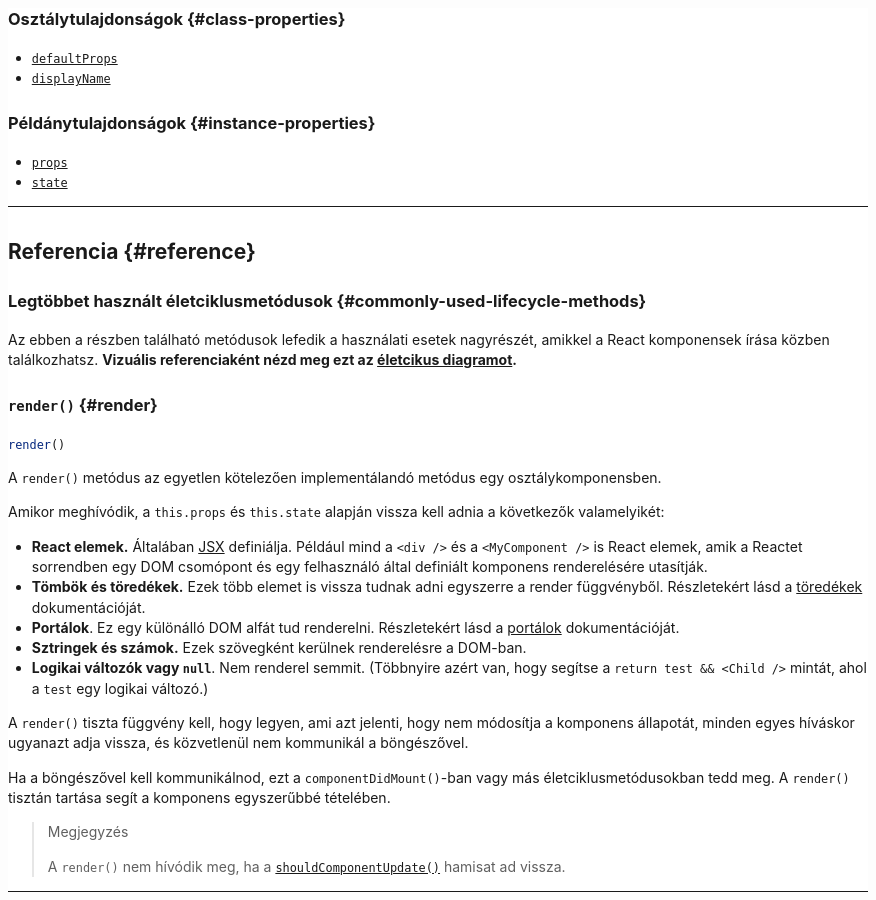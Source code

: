 ### Osztálytulajdonságok {#class-properties}

  - [`defaultProps`](#defaultprops)
  - [`displayName`](#displayname)

### Példánytulajdonságok {#instance-properties}

  - [`props`](#props)
  - [`state`](#state)

* * *

## Referencia {#reference}

### Legtöbbet használt életciklusmetódusok {#commonly-used-lifecycle-methods}

Az ebben a részben található metódusok lefedik a használati esetek nagyrészét, amikkel a React komponensek írása közben találkozhatsz. **Vizuális referenciaként nézd meg ezt az [életcikus diagramot](https://projects.wojtekmaj.pl/react-lifecycle-methods-diagram/).**

### `render()` {#render}

```javascript
render()
```

A `render()` metódus az egyetlen kötelezően implementálandó metódus egy osztálykomponensben.

Amikor meghívódik, a `this.props` és `this.state` alapján vissza kell adnia a következők valamelyikét:

- **React elemek.** Általában [JSX](/docs/introducing-jsx.html) definiálja. Például mind a `<div />` és a `<MyComponent />` is React elemek, amik a Reactet sorrendben egy DOM csomópont és egy felhasználó által definiált komponens renderelésére utasítják.
- **Tömbök és töredékek.** Ezek több elemet is vissza tudnak adni egyszerre a render függvényből. Részletekért lásd a [töredékek](/docs/fragments.html) dokumentációját.
- **Portálok**. Ez egy különálló DOM alfát tud renderelni. Részletekért lásd a [portálok](/docs/portals.html) dokumentációját.
- **Sztringek és számok.** Ezek szövegként kerülnek renderelésre a DOM-ban.
- **Logikai változók vagy `null`**. Nem renderel semmit. (Többnyire azért van, hogy segítse a `return test && <Child />` mintát, ahol a `test` egy logikai változó.)

A `render()` tiszta függvény kell, hogy legyen, ami azt jelenti, hogy nem módosítja a komponens állapotát, minden egyes híváskor ugyanazt adja vissza, és közvetlenül nem kommunikál a böngészővel.

Ha a böngészővel kell kommunikálnod, ezt a `componentDidMount()`-ban vagy más életciklusmetódusokban tedd meg. A `render()` tisztán tartása segít a komponens egyszerűbbé tételében.

> Megjegyzés
>
> A `render()` nem hívódik meg, ha a [`shouldComponentUpdate()`](#shouldcomponentupdate) hamisat ad vissza.

* * *
